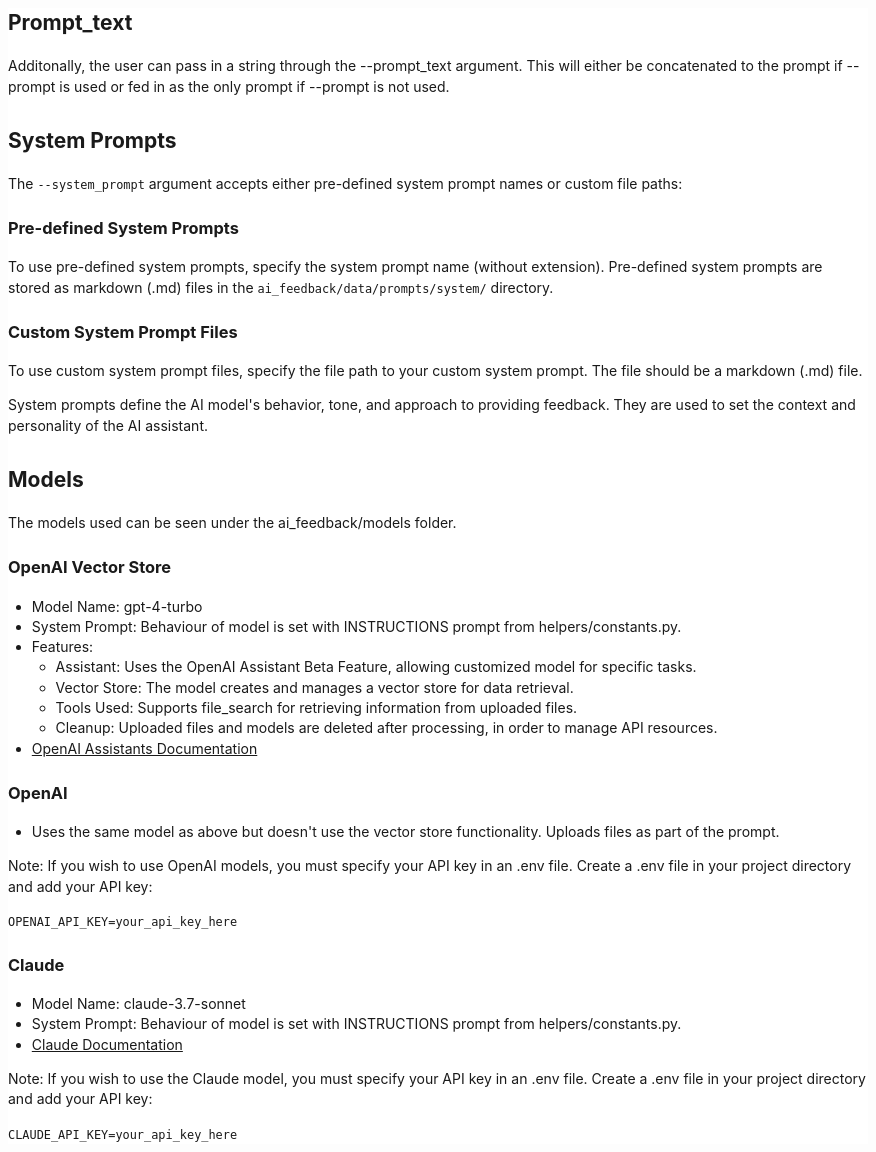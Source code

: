 
## Prompt_text
Additonally, the user can pass in a string through the --prompt_text argument. This will either be concatenated to the prompt if --prompt is used or fed in as the only prompt if --prompt is not used.

## System Prompts
The `--system_prompt` argument accepts either pre-defined system prompt names or custom file paths:

### Pre-defined System Prompts
To use pre-defined system prompts, specify the system prompt name (without extension). Pre-defined system prompts are stored as markdown (.md) files in the `ai_feedback/data/prompts/system/` directory.

### Custom System Prompt Files
To use custom system prompt files, specify the file path to your custom system prompt. The file should be a markdown (.md) file.

System prompts define the AI model's behavior, tone, and approach to providing feedback. They are used to set the context and personality of the AI assistant.

## Models
The models used can be seen under the ai_feedback/models folder.
### OpenAI Vector Store
- Model Name: gpt-4-turbo
- System Prompt: Behaviour of model is set with INSTRUCTIONS prompt from helpers/constants.py.
- Features:
    - Assistant: Uses the OpenAI Assistant Beta Feature, allowing customized model for specific tasks.
    - Vector Store: The model creates and manages a vector store for data retrieval.
    - Tools Used: Supports file_search for retrieving information from uploaded files.
    - Cleanup: Uploaded files and models are deleted after processing, in order to manage API resources.
- [OpenAI Assistants Documentation](https://platform.openai.com/docs/assistants/overview)

### OpenAI
- Uses the same model as above but doesn't use the vector store functionality. Uploads files as part of the prompt.

Note: If you wish to use OpenAI models, you must specify your API key in an .env file. Create a .env file in your project directory and add your API key:
```
OPENAI_API_KEY=your_api_key_here
```

### Claude
- Model Name: claude-3.7-sonnet
- System Prompt: Behaviour of model is set with INSTRUCTIONS prompt from helpers/constants.py.
- [Claude Documentation](https://www.anthropic.com/claude/sonnet)

Note: If you wish to use the Claude model, you must specify your API key in an .env file. Create a .env file in your project directory and add your API key:
```
CLAUDE_API_KEY=your_api_key_here
```
